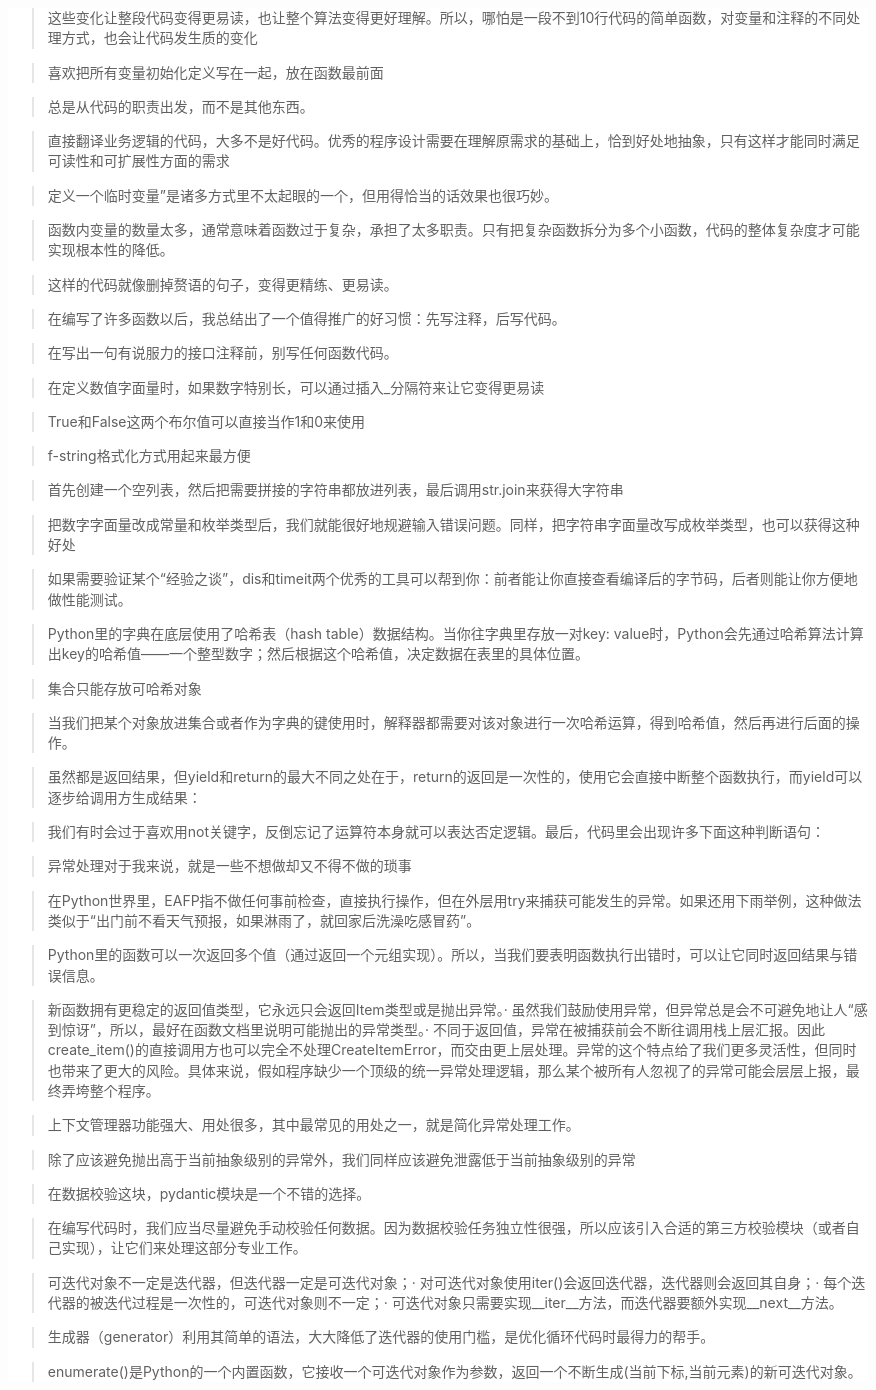> 这些变化让整段代码变得更易读，也让整个算法变得更好理解。所以，哪怕是一段不到10行代码的简单函数，对变量和注释的不同处理方式，也会让代码发生质的变化 

> 喜欢把所有变量初始化定义写在一起，放在函数最前面 

> 总是从代码的职责出发，而不是其他东西。 

> 直接翻译业务逻辑的代码，大多不是好代码。优秀的程序设计需要在理解原需求的基础上，恰到好处地抽象，只有这样才能同时满足可读性和可扩展性方面的需求 

> 定义一个临时变量”是诸多方式里不太起眼的一个，但用得恰当的话效果也很巧妙。 

> 函数内变量的数量太多，通常意味着函数过于复杂，承担了太多职责。只有把复杂函数拆分为多个小函数，代码的整体复杂度才可能实现根本性的降低。 

> 这样的代码就像删掉赘语的句子，变得更精练、更易读。 

> 在编写了许多函数以后，我总结出了一个值得推广的好习惯：先写注释，后写代码。 

> 在写出一句有说服力的接口注释前，别写任何函数代码。 

> 在定义数值字面量时，如果数字特别长，可以通过插入_分隔符来让它变得更易读 

> True和False这两个布尔值可以直接当作1和0来使用 

> f-string格式化方式用起来最方便 

> 首先创建一个空列表，然后把需要拼接的字符串都放进列表，最后调用str.join来获得大字符串 

> 把数字字面量改成常量和枚举类型后，我们就能很好地规避输入错误问题。同样，把字符串字面量改写成枚举类型，也可以获得这种好处 

> 如果需要验证某个“经验之谈”，dis和timeit两个优秀的工具可以帮到你：前者能让你直接查看编译后的字节码，后者则能让你方便地做性能测试。 

> Python里的字典在底层使用了哈希表（hash table）数据结构。当你往字典里存放一对key: value时，Python会先通过哈希算法计算出key的哈希值——一个整型数字；然后根据这个哈希值，决定数据在表里的具体位置。 

> 集合只能存放可哈希对象 

> 当我们把某个对象放进集合或者作为字典的键使用时，解释器都需要对该对象进行一次哈希运算，得到哈希值，然后再进行后面的操作。 

> 虽然都是返回结果，但yield和return的最大不同之处在于，return的返回是一次性的，使用它会直接中断整个函数执行，而yield可以逐步给调用方生成结果： 

> 我们有时会过于喜欢用not关键字，反倒忘记了运算符本身就可以表达否定逻辑。最后，代码里会出现许多下面这种判断语句： 

> 异常处理对于我来说，就是一些不想做却又不得不做的琐事 

> 在Python世界里，EAFP指不做任何事前检查，直接执行操作，但在外层用try来捕获可能发生的异常。如果还用下雨举例，这种做法类似于“出门前不看天气预报，如果淋雨了，就回家后洗澡吃感冒药”。 

> Python里的函数可以一次返回多个值（通过返回一个元组实现）。所以，当我们要表明函数执行出错时，可以让它同时返回结果与错误信息。 

> 新函数拥有更稳定的返回值类型，它永远只会返回Item类型或是抛出异常。· 虽然我们鼓励使用异常，但异常总是会不可避免地让人“感到惊讶”，所以，最好在函数文档里说明可能抛出的异常类型。· 不同于返回值，异常在被捕获前会不断往调用栈上层汇报。因此create_item()的直接调用方也可以完全不处理CreateItemError，而交由更上层处理。异常的这个特点给了我们更多灵活性，但同时也带来了更大的风险。具体来说，假如程序缺少一个顶级的统一异常处理逻辑，那么某个被所有人忽视了的异常可能会层层上报，最终弄垮整个程序。 

> 上下文管理器功能强大、用处很多，其中最常见的用处之一，就是简化异常处理工作。 

> 除了应该避免抛出高于当前抽象级别的异常外，我们同样应该避免泄露低于当前抽象级别的异常 

> 在数据校验这块，pydantic模块是一个不错的选择。 

> 在编写代码时，我们应当尽量避免手动校验任何数据。因为数据校验任务独立性很强，所以应该引入合适的第三方校验模块（或者自己实现），让它们来处理这部分专业工作。 

> 可迭代对象不一定是迭代器，但迭代器一定是可迭代对象；· 对可迭代对象使用iter()会返回迭代器，迭代器则会返回其自身；· 每个迭代器的被迭代过程是一次性的，可迭代对象则不一定；· 可迭代对象只需要实现__iter__方法，而迭代器要额外实现__next__方法。 

> 生成器（generator）利用其简单的语法，大大降低了迭代器的使用门槛，是优化循环代码时最得力的帮手。 

> enumerate()是Python的一个内置函数，它接收一个可迭代对象作为参数，返回一个不断生成(当前下标,当前元素)的新可迭代对象。 
